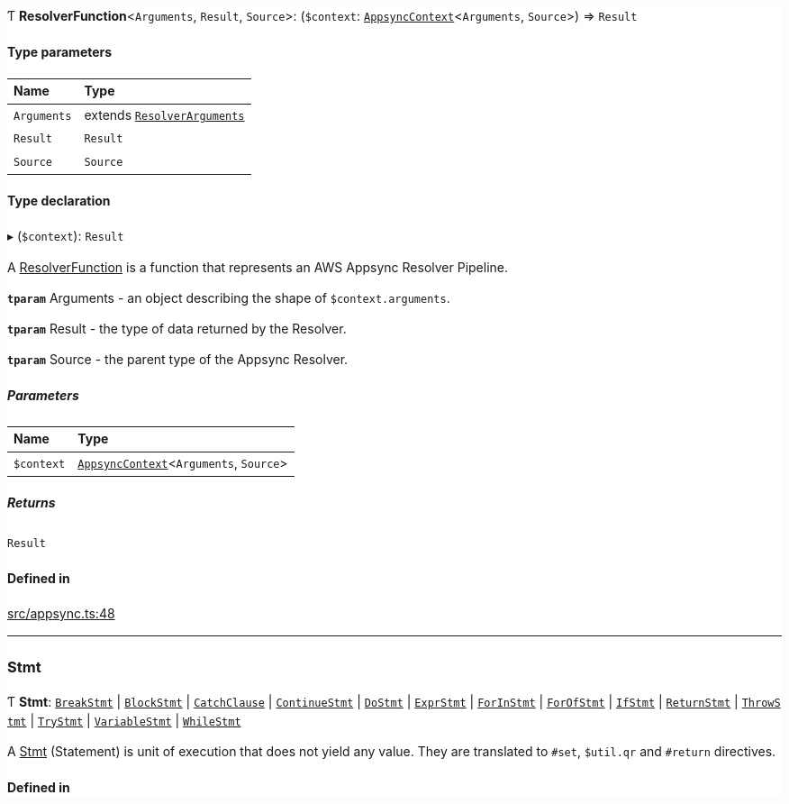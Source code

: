 Ƭ **ResolverFunction**<`Arguments`, `Result`, `Source`\>: (`$context`: [`AppsyncContext`](interfaces/AppsyncContext.md)<`Arguments`, `Source`\>) => `Result`

#### Type parameters

| Name | Type |
| :------ | :------ |
| `Arguments` | extends [`ResolverArguments`](interfaces/ResolverArguments.md) |
| `Result` | `Result` |
| `Source` | `Source` |

#### Type declaration

▸ (`$context`): `Result`

A [ResolverFunction](modules.md#resolverfunction) is a function that represents an AWS Appsync Resolver Pipeline.

**`tparam`** Arguments - an object describing the shape of `$context.arguments`.

**`tparam`** Result - the type of data returned by the Resolver.

**`tparam`** Source - the parent type of the Appsync Resolver.

##### Parameters

| Name | Type |
| :------ | :------ |
| `$context` | [`AppsyncContext`](interfaces/AppsyncContext.md)<`Arguments`, `Source`\> |

##### Returns

`Result`

#### Defined in

[src/appsync.ts:48](https://github.com/sam-goodwin/functionless/blob/8f02ec6/src/appsync.ts#L48)

___

### Stmt

Ƭ **Stmt**: [`BreakStmt`](classes/BreakStmt.md) \| [`BlockStmt`](classes/BlockStmt.md) \| [`CatchClause`](classes/CatchClause.md) \| [`ContinueStmt`](classes/ContinueStmt.md) \| [`DoStmt`](classes/DoStmt.md) \| [`ExprStmt`](classes/ExprStmt.md) \| [`ForInStmt`](classes/ForInStmt.md) \| [`ForOfStmt`](classes/ForOfStmt.md) \| [`IfStmt`](classes/IfStmt.md) \| [`ReturnStmt`](classes/ReturnStmt.md) \| [`ThrowStmt`](classes/ThrowStmt.md) \| [`TryStmt`](classes/TryStmt.md) \| [`VariableStmt`](classes/VariableStmt.md) \| [`WhileStmt`](classes/WhileStmt.md)

A [Stmt](modules.md#stmt) (Statement) is unit of execution that does not yield any value. They are translated
to `#set`, `$util.qr` and `#return` directives.

#### Defined in
